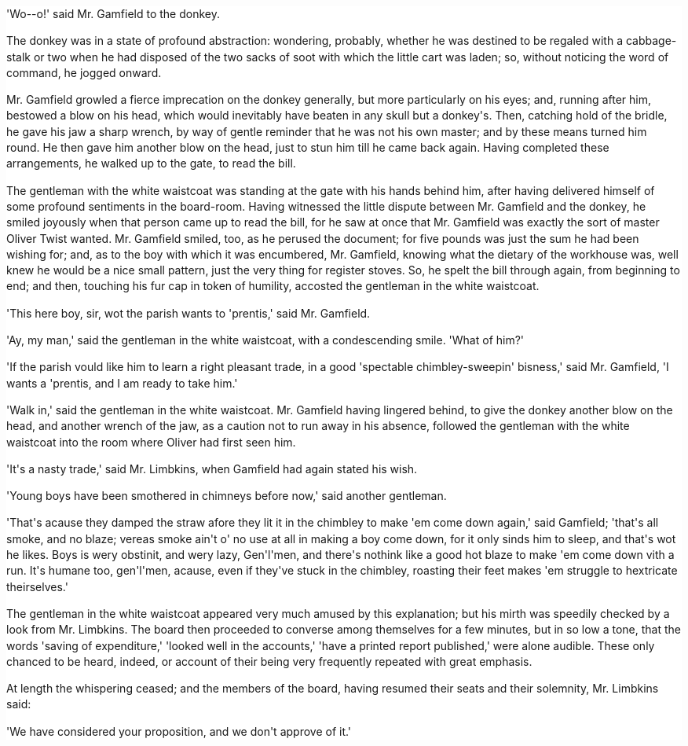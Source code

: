 'Wo--o!' said Mr. Gamfield to the donkey. 

The donkey was in a state of profound abstraction: wondering, probably, whether he was destined to be regaled with a cabbage-stalk or two when he had disposed of the two sacks of soot with which the little cart was laden; so, without noticing the word of command, he jogged onward. 

Mr. Gamfield growled a fierce imprecation on the donkey generally, but more particularly on his eyes; and, running after him, bestowed a blow on his head, which would inevitably have beaten in any skull but a donkey's. Then, catching hold of the bridle, he gave his jaw a sharp wrench, by way of gentle reminder that he was not his own master; and by these means turned him round. He then gave him another blow on the head, just to stun him till he came back again. Having completed these arrangements, he walked up to the gate, to read the bill. 

The gentleman with the white waistcoat was standing at the gate with his hands behind him, after having delivered himself of some profound sentiments in the board-room. Having witnessed the little dispute between Mr. Gamfield and the donkey, he smiled joyously when that person came up to read the bill, for he saw at once that Mr. Gamfield was exactly the sort of master Oliver Twist wanted. Mr. Gamfield smiled, too, as he perused the document; for five pounds was just the sum he had been wishing for; and, as to the boy with which it was encumbered, Mr. Gamfield, knowing what the dietary of the workhouse was, well knew he would be a nice small pattern, just the very thing for register stoves. So, he spelt the bill through again, from beginning to end; and then, touching his fur cap in token of humility, accosted the gentleman in the white waistcoat. 

'This here boy, sir, wot the parish wants to 'prentis,' said Mr. Gamfield. 

'Ay, my man,' said the gentleman in the white waistcoat, with a condescending smile. 'What of him?' 

'If the parish vould like him to learn a right pleasant trade, in a good 'spectable chimbley-sweepin' bisness,' said Mr. Gamfield, 'I wants a 'prentis, and I am ready to take him.' 

'Walk in,' said the gentleman in the white waistcoat. Mr. Gamfield having lingered behind, to give the donkey another blow on the head, and another wrench of the jaw, as a caution not to run away in his absence, followed the gentleman with the white waistcoat into the room where Oliver had first seen him. 

'It's a nasty trade,' said Mr. Limbkins, when Gamfield had again stated his wish. 

'Young boys have been smothered in chimneys before now,' said another gentleman. 

'That's acause they damped the straw afore they lit it in the chimbley to make 'em come down again,' said Gamfield; 'that's all smoke, and no blaze; vereas smoke ain't o' no use at all in making a boy come down, for it only sinds him to sleep, and that's wot he likes. Boys is wery obstinit, and wery lazy, Gen'l'men, and there's nothink like a good hot blaze to make 'em come down vith a run. It's humane too, gen'l'men, acause, even if they've stuck in the chimbley, roasting their feet makes 'em struggle to hextricate theirselves.' 

The gentleman in the white waistcoat appeared very much amused by this explanation; but his mirth was speedily checked by a look from Mr. Limbkins. The board then proceeded to converse among themselves for a few minutes, but in so low a tone, that the words 'saving of expenditure,' 'looked well in the accounts,' 'have a printed report published,' were alone audible. These only chanced to be heard, indeed, or account of their being very frequently repeated with great emphasis. 

At length the whispering ceased; and the members of the board, having resumed their seats and their solemnity, Mr. Limbkins said: 

'We have considered your proposition, and we don't approve of it.' 
